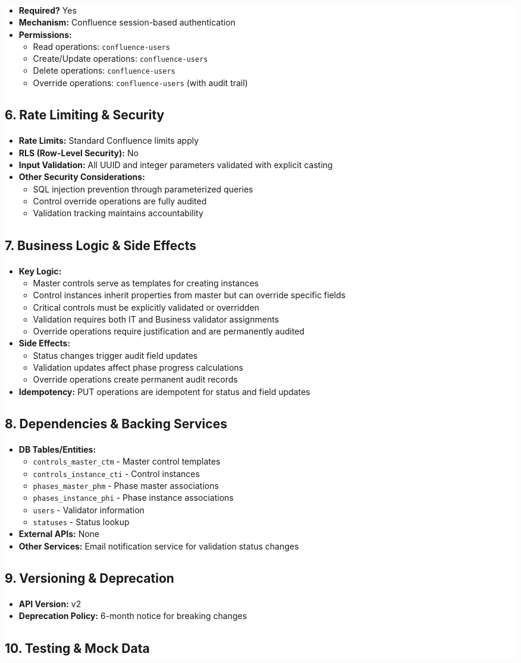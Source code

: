 - **Required?** Yes
- **Mechanism:** Confluence session-based authentication
- **Permissions:**
  - Read operations: `confluence-users`
  - Create/Update operations: `confluence-users`
  - Delete operations: `confluence-users`
  - Override operations: `confluence-users` (with audit trail)

## 6. Rate Limiting & Security

- **Rate Limits:** Standard Confluence limits apply
- **RLS (Row-Level Security):** No
- **Input Validation:** All UUID and integer parameters validated with explicit casting
- **Other Security Considerations:**
  - SQL injection prevention through parameterized queries
  - Control override operations are fully audited
  - Validation tracking maintains accountability

## 7. Business Logic & Side Effects

- **Key Logic:**
  - Master controls serve as templates for creating instances
  - Control instances inherit properties from master but can override specific fields
  - Critical controls must be explicitly validated or overridden
  - Validation requires both IT and Business validator assignments
  - Override operations require justification and are permanently audited
- **Side Effects:**
  - Status changes trigger audit field updates
  - Validation updates affect phase progress calculations
  - Override operations create permanent audit records
- **Idempotency:** PUT operations are idempotent for status and field updates

## 8. Dependencies & Backing Services

- **DB Tables/Entities:**
  - `controls_master_ctm` - Master control templates
  - `controls_instance_cti` - Control instances
  - `phases_master_phm` - Phase master associations
  - `phases_instance_phi` - Phase instance associations
  - `users` - Validator information
  - `statuses` - Status lookup
- **External APIs:** None
- **Other Services:** Email notification service for validation status changes

## 9. Versioning & Deprecation

- **API Version:** v2
- **Deprecation Policy:** 6-month notice for breaking changes

## 10. Testing & Mock Data
